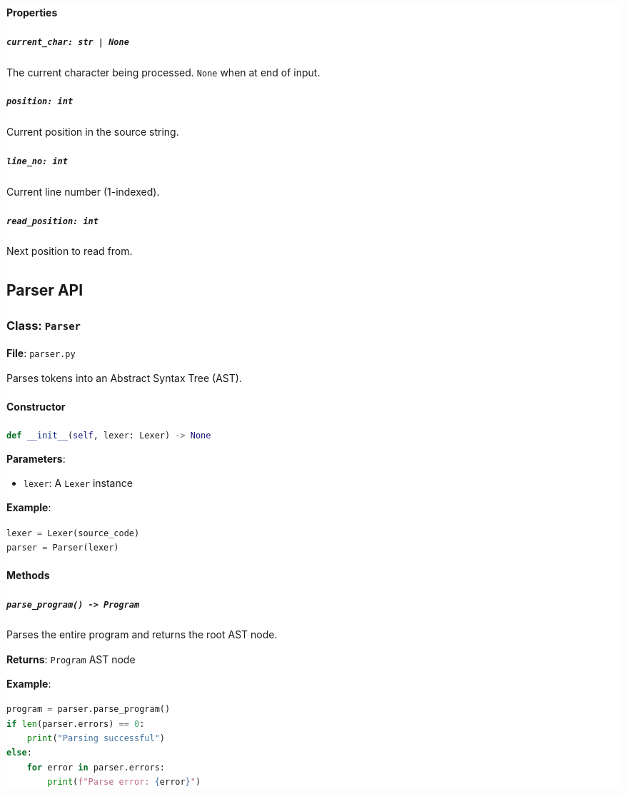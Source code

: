 #### Properties

##### `current_char: str | None`

The current character being processed. `None` when at end of input.

##### `position: int`

Current position in the source string.

##### `line_no: int`

Current line number (1-indexed).

##### `read_position: int`

Next position to read from.

## Parser API

### Class: `Parser`

**File**: `parser.py`

Parses tokens into an Abstract Syntax Tree (AST).

#### Constructor

```python
def __init__(self, lexer: Lexer) -> None
```

**Parameters**:
- `lexer`: A `Lexer` instance

**Example**:
```python
lexer = Lexer(source_code)
parser = Parser(lexer)
```

#### Methods

##### `parse_program() -> Program`

Parses the entire program and returns the root AST node.

**Returns**: `Program` AST node

**Example**:
```python
program = parser.parse_program()
if len(parser.errors) == 0:
    print("Parsing successful")
else:
    for error in parser.errors:
        print(f"Parse error: {error}")
```
